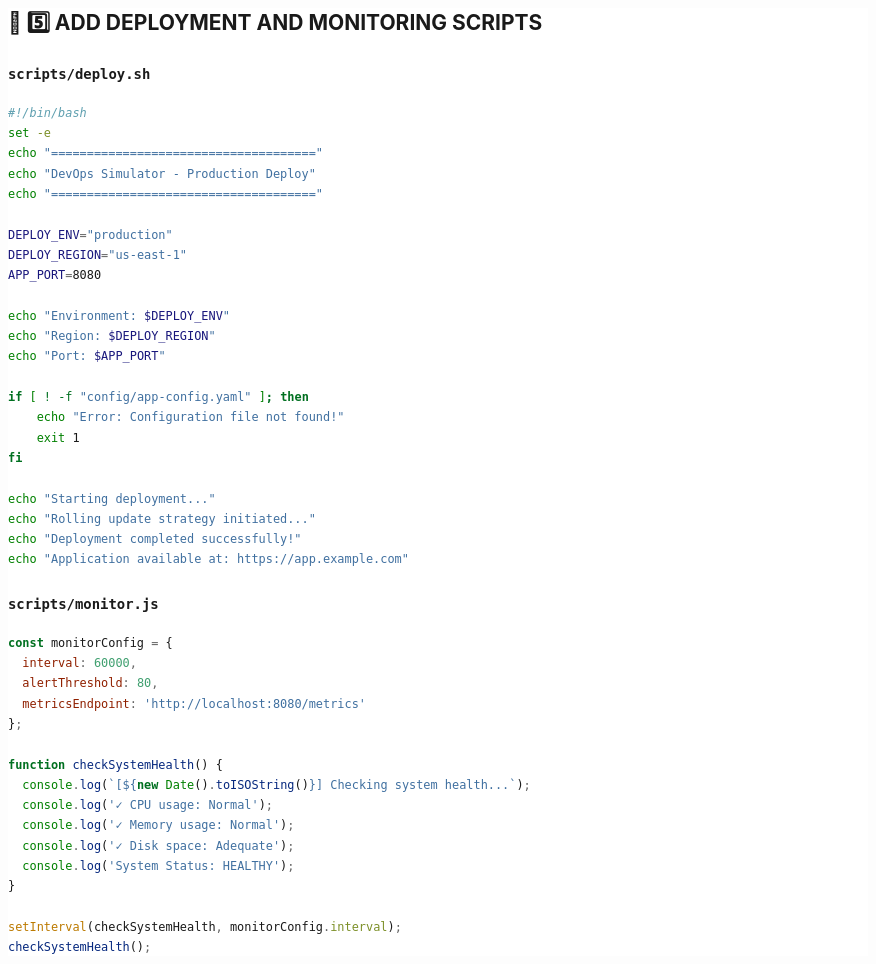 
## 🔧 5️⃣ ADD DEPLOYMENT AND MONITORING SCRIPTS

### `scripts/deploy.sh`

```bash
#!/bin/bash
set -e
echo "====================================="
echo "DevOps Simulator - Production Deploy"
echo "====================================="

DEPLOY_ENV="production"
DEPLOY_REGION="us-east-1"
APP_PORT=8080

echo "Environment: $DEPLOY_ENV"
echo "Region: $DEPLOY_REGION"
echo "Port: $APP_PORT"

if [ ! -f "config/app-config.yaml" ]; then
    echo "Error: Configuration file not found!"
    exit 1
fi

echo "Starting deployment..."
echo "Rolling update strategy initiated..."
echo "Deployment completed successfully!"
echo "Application available at: https://app.example.com"
```

### `scripts/monitor.js`

```js
const monitorConfig = {
  interval: 60000,
  alertThreshold: 80,
  metricsEndpoint: 'http://localhost:8080/metrics'
};

function checkSystemHealth() {
  console.log(`[${new Date().toISOString()}] Checking system health...`);
  console.log('✓ CPU usage: Normal');
  console.log('✓ Memory usage: Normal');
  console.log('✓ Disk space: Adequate');
  console.log('System Status: HEALTHY');
}

setInterval(checkSystemHealth, monitorConfig.interval);
checkSystemHealth();
```

